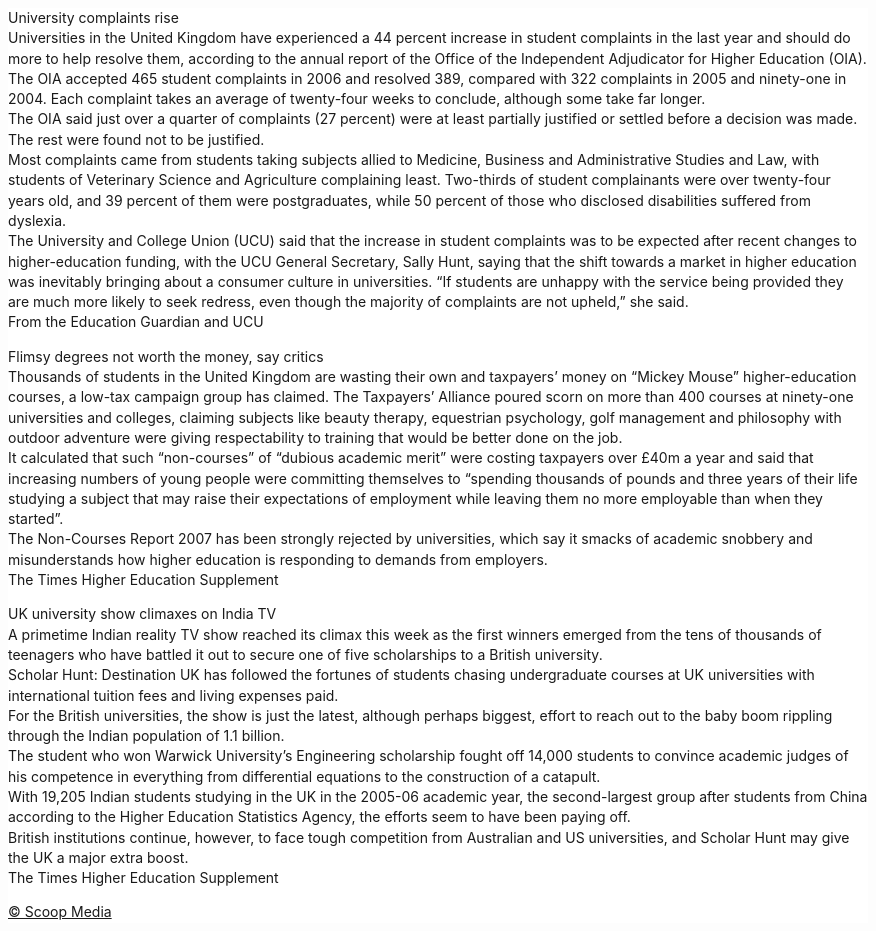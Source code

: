 University complaints rise  
Universities in the United Kingdom have experienced a 44 percent increase in student complaints in the last year and should do more to help resolve them, according to the annual report of the Office of the Independent Adjudicator for Higher Education (OIA). The OIA accepted 465 student complaints in 2006 and resolved 389, compared with 322 complaints in 2005 and ninety-one in 2004. Each complaint takes an average of twenty-four weeks to conclude, although some take far longer.  
The OIA said just over a quarter of complaints (27 percent) were at least partially justified or settled before a decision was made. The rest were found not to be justified.  
Most complaints came from students taking subjects allied to Medicine, Business and Administrative Studies and Law, with students of Veterinary Science and Agriculture complaining least. Two-thirds of student complainants were over twenty-four years old, and 39 percent of them were postgraduates, while 50 percent of those who disclosed disabilities suffered from dyslexia.  
The University and College Union (UCU) said that the increase in student complaints was to be expected after recent changes to higher-education funding, with the UCU General Secretary, Sally Hunt, saying that the shift towards a market in higher education was inevitably bringing about a consumer culture in universities. “If students are unhappy with the service being provided they are much more likely to seek redress, even though the majority of complaints are not upheld,” she said.  
From the Education Guardian and UCU

Flimsy degrees not worth the money, say critics  
Thousands of students in the United Kingdom are wasting their own and taxpayers’ money on “Mickey Mouse” higher-education courses, a low-tax campaign group has claimed. The Taxpayers’ Alliance poured scorn on more than 400 courses at ninety-one universities and colleges, claiming subjects like beauty therapy, equestrian psychology, golf management and philosophy with outdoor adventure were giving respectability to training that would be better done on the job.  
It calculated that such “non-courses” of “dubious academic merit” were costing taxpayers over £40m a year and said that increasing numbers of young people were committing themselves to “spending thousands of pounds and three years of their life studying a subject that may raise their expectations of employment while leaving them no more employable than when they started”.  
The Non-Courses Report 2007 has been strongly rejected by universities, which say it smacks of academic snobbery and misunderstands how higher education is responding to demands from employers.  
The Times Higher Education Supplement

UK university show climaxes on India TV  
A primetime Indian reality TV show reached its climax this week as the first winners emerged from the tens of thousands of teenagers who have battled it out to secure one of five scholarships to a British university.  
Scholar Hunt: Destination UK has followed the fortunes of students chasing undergraduate courses at UK universities with international tuition fees and living expenses paid.  
For the British universities, the show is just the latest, although perhaps biggest, effort to reach out to the baby boom rippling through the Indian population of 1.1 billion.  
The student who won Warwick University’s Engineering scholarship fought off 14,000 students to convince academic judges of his competence in everything from differential equations to the construction of a catapult.  
With 19,205 Indian students studying in the UK in the 2005-06 academic year, the second-largest group after students from China according to the Higher Education Statistics Agency, the efforts seem to have been paying off.  
British institutions continue, however, to face tough competition from Australian and US universities, and Scholar Hunt may give the UK a major extra boost.  
The Times Higher Education Supplement  

[© Scoop Media](http://www.scoop.co.nz/about/terms.html)  
